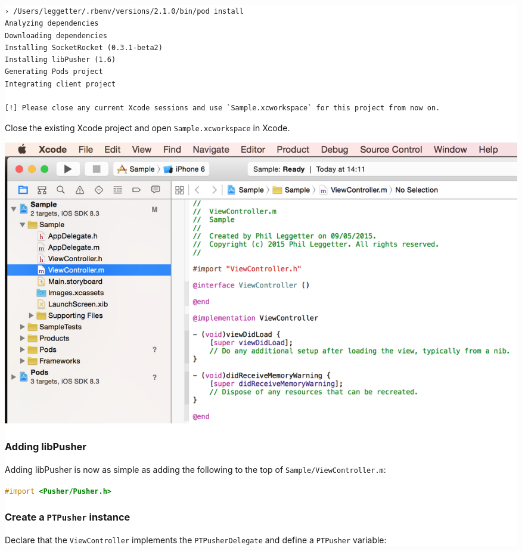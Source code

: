 ```
› /Users/leggetter/.rbenv/versions/2.1.0/bin/pod install
Analyzing dependencies
Downloading dependencies
Installing SocketRocket (0.3.1-beta2)
Installing libPusher (1.6)
Generating Pods project
Integrating client project

[!] Please close any current Xcode sessions and use `Sample.xcworkspace` for this project from now on.
```

Close the existing Xcode project and open `Sample.xcworkspace` in Xcode.

![](assets/xcode-via-workspace.png)

### Adding libPusher

Adding libPusher is now as simple as adding the following to the top of `Sample/ViewController.m`:

```objective-c
#import <Pusher/Pusher.h>
```

### Create a `PTPusher` instance

Declare that the `ViewController` implements the `PTPusherDelegate` and define a `PTPusher` variable:


[libPusher]: https://github.com/lukeredpath/libpusher